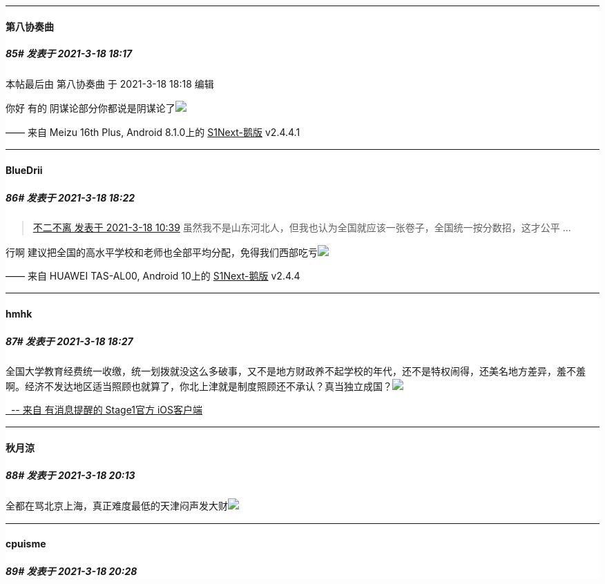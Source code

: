 
*****

####  第八协奏曲  
##### 85#       发表于 2021-3-18 18:17


 本帖最后由 第八协奏曲 于 2021-3-18 18:18 编辑 

你好
有的
阴谋论部分你都说是阴谋论了<img src="https://static.saraba1st.com/image/smiley/face2017/035.png" referrerpolicy="no-referrer">

—— 来自 Meizu 16th Plus, Android 8.1.0上的 [S1Next-鹅版](https://github.com/ykrank/S1-Next/releases) v2.4.4.1


*****

####  BlueDrii  
##### 86#       发表于 2021-3-18 18:22


<blockquote><a href="httphttps://bbs.saraba1st.com/2b/forum.php?mod=redirect&amp;goto=findpost&amp;pid=50661521&amp;ptid=1866508" target="_blank">不二不离 发表于 2021-3-18 10:39</a>
虽然我不是山东河北人，但我也认为全国就应该一张卷子，全国统一按分数招，这才公平 ...</blockquote>
行啊
建议把全国的高水平学校和老师也全部平均分配，免得我们西部吃亏<img src="https://static.saraba1st.com/image/smiley/face2017/037.png" referrerpolicy="no-referrer">

—— 来自 HUAWEI TAS-AL00, Android 10上的 [S1Next-鹅版](https://github.com/ykrank/S1-Next/releases) v2.4.4


*****

####  hmhk  
##### 87#       发表于 2021-3-18 18:27


全国大学教育经费统一收缴，统一划拨就没这么多破事，又不是地方财政养不起学校的年代，还不是特权闹得，还美名地方差异，羞不羞啊。经济不发达地区适当照顾也就算了，你北上津就是制度照顾还不承认？真当独立成国？<img src="https://static.saraba1st.com/image/smiley/face2017/067.png" referrerpolicy="no-referrer">

[  -- 来自 有消息提醒的 Stage1官方 iOS客户端](https://itunes.apple.com/fi/app/saraba1st/id1221237470?mt=8)


*****

####  秋月涼  
##### 88#       发表于 2021-3-18 20:13


全都在骂北京上海，真正难度最低的天津闷声发大财<img src="https://static.saraba1st.com/image/smiley/face2017/018.png" referrerpolicy="no-referrer">


*****

####  cpuisme  
##### 89#       发表于 2021-3-18 20:28
